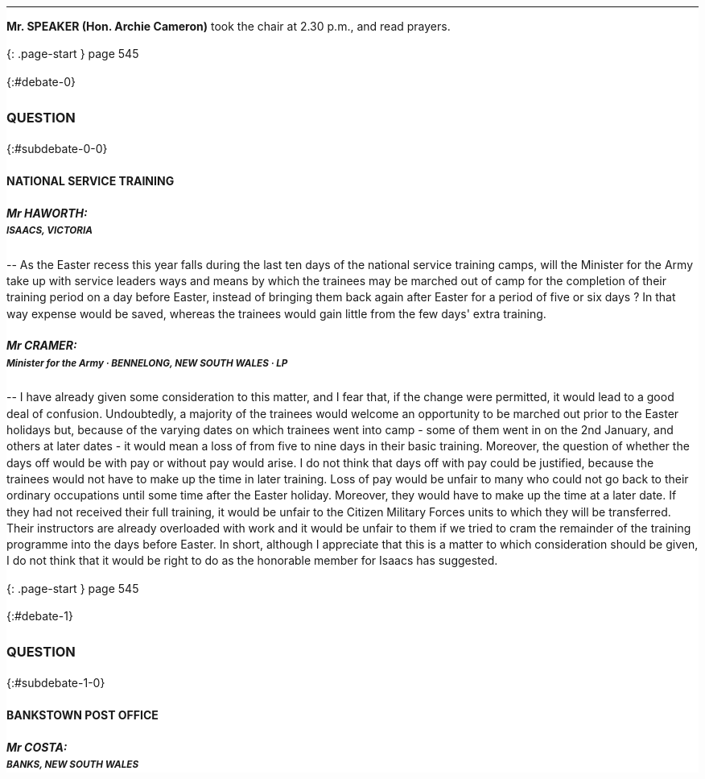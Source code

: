 
----


 **Mr. SPEAKER (Hon. Archie Cameron)** took the chair at 2.30 p.m., and read prayers. 

{: .page-start }
page 545

{:#debate-0}
### QUESTION

{:#subdebate-0-0}
#### NATIONAL SERVICE TRAINING

##### Mr HAWORTH:<br><small class="text-muted">ISAACS, VICTORIA</small>

-- As the Easter recess this year falls during the last ten days of the national service training camps, will the Minister for the Army take up with service leaders ways and means by which the trainees may be marched out of camp for the completion of their training period on a day before Easter, instead of bringing them back again after Easter for a period of five or six days ? In that way expense would be saved, whereas the trainees would gain little from the few days' extra training. 

##### Mr CRAMER:<br><small class="text-muted">Minister for the Army &middot; BENNELONG, NEW SOUTH WALES &middot; LP</small>

-- I have already given some consideration to this matter, and I fear that, if the change were permitted, it would lead to a good deal of confusion. Undoubtedly, a majority of the trainees would welcome an opportunity to be marched out prior to the Easter holidays but, because of the varying dates on which trainees went into camp - some of them went in on the 2nd January, and others at later dates - it would mean a loss of from five to nine days in their basic training. Moreover, the question of whether the days off would be with pay or without pay would arise. I do not think that days off with pay could be justified, because the trainees would not have to make up the time in later training. Loss of pay would be unfair to many who could not go back to their ordinary occupations until some time after the Easter holiday. Moreover, they would have to make up the time at a later date. If they had not received their full training, it would be unfair to the Citizen Military Forces units to which they will be transferred. Their instructors are already overloaded with work and it would be unfair to them if we tried to cram the remainder of the training programme into the days before Easter. In short, although I appreciate that this is a matter to which consideration should be given, I do not think that it would be right to do as the honorable member for Isaacs has suggested. 

{: .page-start }
page 545

{:#debate-1}
### QUESTION

{:#subdebate-1-0}
#### BANKSTOWN POST OFFICE

##### Mr COSTA:<br><small class="text-muted">BANKS, NEW SOUTH WALES</small>

